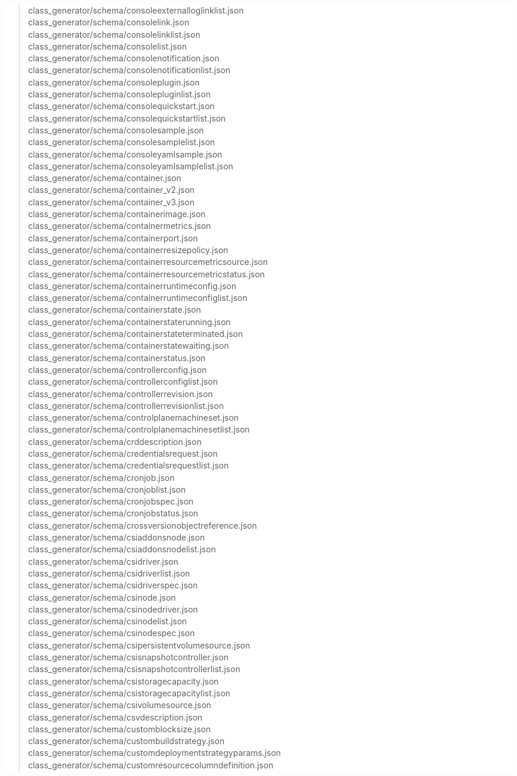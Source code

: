 > class_generator/schema/consoleexternalloglinklist.json  
> class_generator/schema/consolelink.json  
> class_generator/schema/consolelinklist.json  
> class_generator/schema/consolelist.json  
> class_generator/schema/consolenotification.json  
> class_generator/schema/consolenotificationlist.json  
> class_generator/schema/consoleplugin.json  
> class_generator/schema/consolepluginlist.json  
> class_generator/schema/consolequickstart.json  
> class_generator/schema/consolequickstartlist.json  
> class_generator/schema/consolesample.json  
> class_generator/schema/consolesamplelist.json  
> class_generator/schema/consoleyamlsample.json  
> class_generator/schema/consoleyamlsamplelist.json  
> class_generator/schema/container.json  
> class_generator/schema/container_v2.json  
> class_generator/schema/container_v3.json  
> class_generator/schema/containerimage.json  
> class_generator/schema/containermetrics.json  
> class_generator/schema/containerport.json  
> class_generator/schema/containerresizepolicy.json  
> class_generator/schema/containerresourcemetricsource.json  
> class_generator/schema/containerresourcemetricstatus.json  
> class_generator/schema/containerruntimeconfig.json  
> class_generator/schema/containerruntimeconfiglist.json  
> class_generator/schema/containerstate.json  
> class_generator/schema/containerstaterunning.json  
> class_generator/schema/containerstateterminated.json  
> class_generator/schema/containerstatewaiting.json  
> class_generator/schema/containerstatus.json  
> class_generator/schema/controllerconfig.json  
> class_generator/schema/controllerconfiglist.json  
> class_generator/schema/controllerrevision.json  
> class_generator/schema/controllerrevisionlist.json  
> class_generator/schema/controlplanemachineset.json  
> class_generator/schema/controlplanemachinesetlist.json  
> class_generator/schema/crddescription.json  
> class_generator/schema/credentialsrequest.json  
> class_generator/schema/credentialsrequestlist.json  
> class_generator/schema/cronjob.json  
> class_generator/schema/cronjoblist.json  
> class_generator/schema/cronjobspec.json  
> class_generator/schema/cronjobstatus.json  
> class_generator/schema/crossversionobjectreference.json  
> class_generator/schema/csiaddonsnode.json  
> class_generator/schema/csiaddonsnodelist.json  
> class_generator/schema/csidriver.json  
> class_generator/schema/csidriverlist.json  
> class_generator/schema/csidriverspec.json  
> class_generator/schema/csinode.json  
> class_generator/schema/csinodedriver.json  
> class_generator/schema/csinodelist.json  
> class_generator/schema/csinodespec.json  
> class_generator/schema/csipersistentvolumesource.json  
> class_generator/schema/csisnapshotcontroller.json  
> class_generator/schema/csisnapshotcontrollerlist.json  
> class_generator/schema/csistoragecapacity.json  
> class_generator/schema/csistoragecapacitylist.json  
> class_generator/schema/csivolumesource.json  
> class_generator/schema/csvdescription.json  
> class_generator/schema/customblocksize.json  
> class_generator/schema/custombuildstrategy.json  
> class_generator/schema/customdeploymentstrategyparams.json  
> class_generator/schema/customresourcecolumndefinition.json  